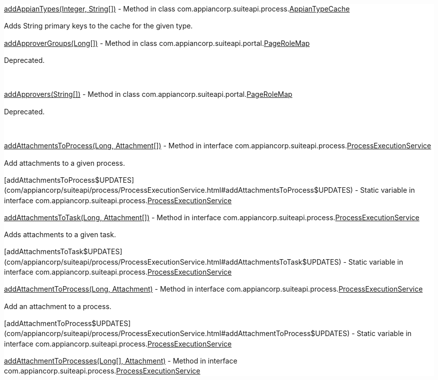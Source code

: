 [addAppianTypes(Integer, String\[\])](com/appiancorp/suiteapi/process/AppianTypeCache.html#addAppianTypes\(java.lang.Integer,java.lang.String%5B%5D\)) - Method in class com.appiancorp.suiteapi.process.[AppianTypeCache](com/appiancorp/suiteapi/process/AppianTypeCache.html "class in com.appiancorp.suiteapi.process")

Adds String primary keys to the cache for the given type.

[addApproverGroups(Long\[\])](com/appiancorp/suiteapi/portal/PageRoleMap.html#addApproverGroups\(java.lang.Long%5B%5D\)) - Method in class com.appiancorp.suiteapi.portal.[PageRoleMap](com/appiancorp/suiteapi/portal/PageRoleMap.html "class in com.appiancorp.suiteapi.portal")

Deprecated.

 

[addApprovers(String\[\])](com/appiancorp/suiteapi/portal/PageRoleMap.html#addApprovers\(java.lang.String%5B%5D\)) - Method in class com.appiancorp.suiteapi.portal.[PageRoleMap](com/appiancorp/suiteapi/portal/PageRoleMap.html "class in com.appiancorp.suiteapi.portal")

Deprecated.

 

[addAttachmentsToProcess(Long, Attachment\[\])](com/appiancorp/suiteapi/process/ProcessExecutionService.html#addAttachmentsToProcess\(java.lang.Long,com.appiancorp.suiteapi.process.Attachment%5B%5D\)) - Method in interface com.appiancorp.suiteapi.process.[ProcessExecutionService](com/appiancorp/suiteapi/process/ProcessExecutionService.html "interface in com.appiancorp.suiteapi.process")

Add attachments to a given process.

[addAttachmentsToProcess$UPDATES](com/appiancorp/suiteapi/process/ProcessExecutionService.html#addAttachmentsToProcess$UPDATES) - Static variable in interface com.appiancorp.suiteapi.process.[ProcessExecutionService](com/appiancorp/suiteapi/process/ProcessExecutionService.html "interface in com.appiancorp.suiteapi.process")

[addAttachmentsToTask(Long, Attachment\[\])](com/appiancorp/suiteapi/process/ProcessExecutionService.html#addAttachmentsToTask\(java.lang.Long,com.appiancorp.suiteapi.process.Attachment%5B%5D\)) - Method in interface com.appiancorp.suiteapi.process.[ProcessExecutionService](com/appiancorp/suiteapi/process/ProcessExecutionService.html "interface in com.appiancorp.suiteapi.process")

Adds attachments to a given task.

[addAttachmentsToTask$UPDATES](com/appiancorp/suiteapi/process/ProcessExecutionService.html#addAttachmentsToTask$UPDATES) - Static variable in interface com.appiancorp.suiteapi.process.[ProcessExecutionService](com/appiancorp/suiteapi/process/ProcessExecutionService.html "interface in com.appiancorp.suiteapi.process")

[addAttachmentToProcess(Long, Attachment)](com/appiancorp/suiteapi/process/ProcessExecutionService.html#addAttachmentToProcess\(java.lang.Long,com.appiancorp.suiteapi.process.Attachment\)) - Method in interface com.appiancorp.suiteapi.process.[ProcessExecutionService](com/appiancorp/suiteapi/process/ProcessExecutionService.html "interface in com.appiancorp.suiteapi.process")

Add an attachment to a process.

[addAttachmentToProcess$UPDATES](com/appiancorp/suiteapi/process/ProcessExecutionService.html#addAttachmentToProcess$UPDATES) - Static variable in interface com.appiancorp.suiteapi.process.[ProcessExecutionService](com/appiancorp/suiteapi/process/ProcessExecutionService.html "interface in com.appiancorp.suiteapi.process")

[addAttachmentToProcesses(Long\[\], Attachment)](com/appiancorp/suiteapi/process/ProcessExecutionService.html#addAttachmentToProcesses\(java.lang.Long%5B%5D,com.appiancorp.suiteapi.process.Attachment\)) - Method in interface com.appiancorp.suiteapi.process.[ProcessExecutionService](com/appiancorp/suiteapi/process/ProcessExecutionService.html "interface in com.appiancorp.suiteapi.process")
